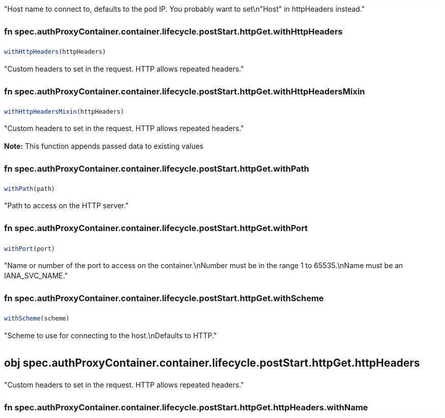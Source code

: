 "Host name to connect to, defaults to the pod IP. You probably want to set\n\"Host\" in httpHeaders instead."

### fn spec.authProxyContainer.container.lifecycle.postStart.httpGet.withHttpHeaders

```ts
withHttpHeaders(httpHeaders)
```

"Custom headers to set in the request. HTTP allows repeated headers."

### fn spec.authProxyContainer.container.lifecycle.postStart.httpGet.withHttpHeadersMixin

```ts
withHttpHeadersMixin(httpHeaders)
```

"Custom headers to set in the request. HTTP allows repeated headers."

**Note:** This function appends passed data to existing values

### fn spec.authProxyContainer.container.lifecycle.postStart.httpGet.withPath

```ts
withPath(path)
```

"Path to access on the HTTP server."

### fn spec.authProxyContainer.container.lifecycle.postStart.httpGet.withPort

```ts
withPort(port)
```

"Name or number of the port to access on the container.\nNumber must be in the range 1 to 65535.\nName must be an IANA_SVC_NAME."

### fn spec.authProxyContainer.container.lifecycle.postStart.httpGet.withScheme

```ts
withScheme(scheme)
```

"Scheme to use for connecting to the host.\nDefaults to HTTP."

## obj spec.authProxyContainer.container.lifecycle.postStart.httpGet.httpHeaders

"Custom headers to set in the request. HTTP allows repeated headers."

### fn spec.authProxyContainer.container.lifecycle.postStart.httpGet.httpHeaders.withName

